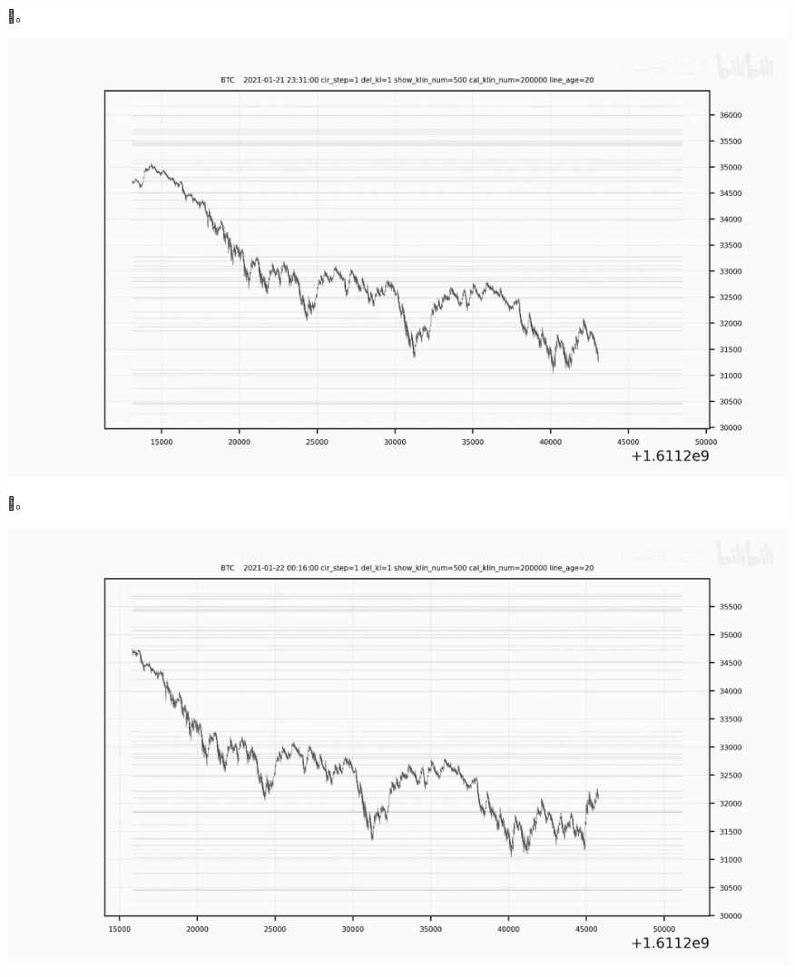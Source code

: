 🎼。

![](img/878a476201347e3e02ae84a58731edb3_149.png)

🎼。

![](img/878a476201347e3e02ae84a58731edb3_151.png)
